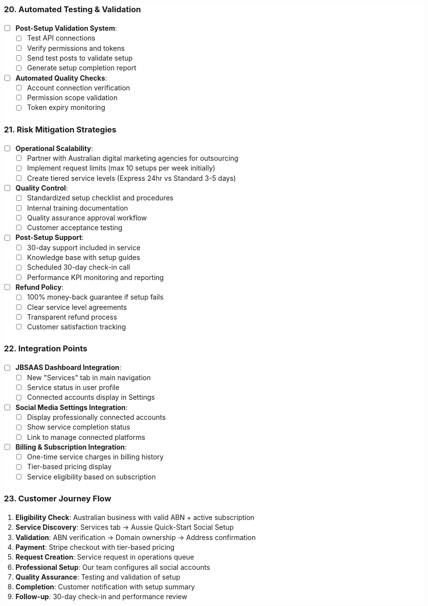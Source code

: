 ### **20. Automated Testing & Validation**
- [ ] **Post-Setup Validation System**:
  - [ ] Test API connections
  - [ ] Verify permissions and tokens
  - [ ] Send test posts to validate setup
  - [ ] Generate setup completion report
- [ ] **Automated Quality Checks**:
  - [ ] Account connection verification
  - [ ] Permission scope validation
  - [ ] Token expiry monitoring

### **21. Risk Mitigation Strategies**
- [ ] **Operational Scalability**:
  - [ ] Partner with Australian digital marketing agencies for outsourcing
  - [ ] Implement request limits (max 10 setups per week initially)
  - [ ] Create tiered service levels (Express 24hr vs Standard 3-5 days)
- [ ] **Quality Control**:
  - [ ] Standardized setup checklist and procedures
  - [ ] Internal training documentation
  - [ ] Quality assurance approval workflow
  - [ ] Customer acceptance testing
- [ ] **Post-Setup Support**:
  - [ ] 30-day support included in service
  - [ ] Knowledge base with setup guides
  - [ ] Scheduled 30-day check-in call
  - [ ] Performance KPI monitoring and reporting
- [ ] **Refund Policy**:
  - [ ] 100% money-back guarantee if setup fails
  - [ ] Clear service level agreements
  - [ ] Transparent refund process
  - [ ] Customer satisfaction tracking

### **22. Integration Points**
- [ ] **JBSAAS Dashboard Integration**:
  - [ ] New "Services" tab in main navigation
  - [ ] Service status in user profile
  - [ ] Connected accounts display in Settings
- [ ] **Social Media Settings Integration**:
  - [ ] Display professionally connected accounts
  - [ ] Show service completion status
  - [ ] Link to manage connected platforms
- [ ] **Billing & Subscription Integration**:
  - [ ] One-time service charges in billing history
  - [ ] Tier-based pricing display
  - [ ] Service eligibility based on subscription

### **23. Customer Journey Flow**
1. **Eligibility Check**: Australian business with valid ABN + active subscription
2. **Service Discovery**: Services tab → Aussie Quick-Start Social Setup
3. **Validation**: ABN verification → Domain ownership → Address confirmation
4. **Payment**: Stripe checkout with tier-based pricing
5. **Request Creation**: Service request in operations queue
6. **Professional Setup**: Our team configures all social accounts
7. **Quality Assurance**: Testing and validation of setup
8. **Completion**: Customer notification with setup summary
9. **Follow-up**: 30-day check-in and performance review
